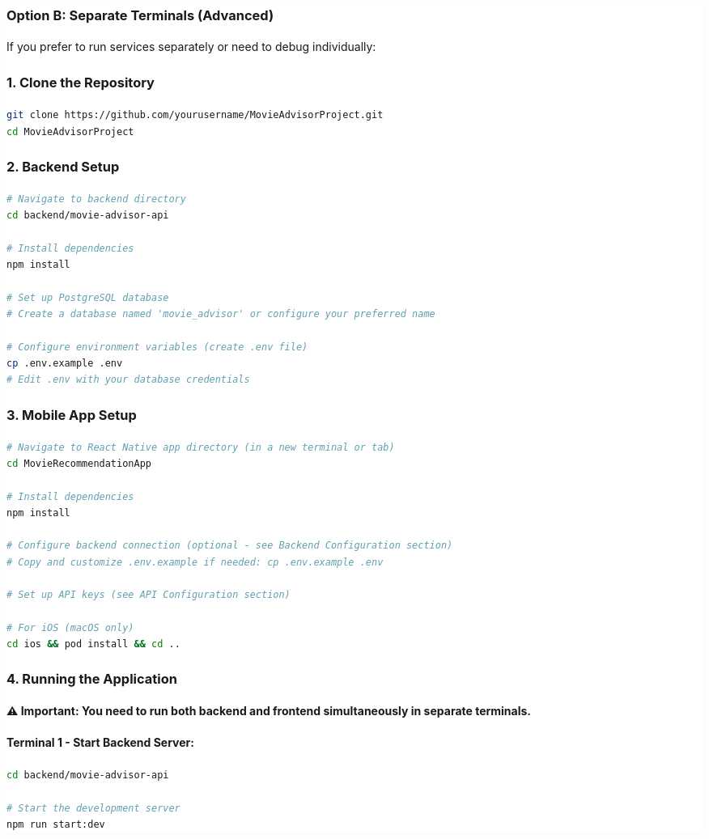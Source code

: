 ### Option B: Separate Terminals (Advanced)

If you prefer to run services separately or need to debug individually:

### 1. Clone the Repository

```bash
git clone https://github.com/yourusername/MovieAdvisorProject.git
cd MovieAdvisorProject
```

### 2. Backend Setup

```bash
# Navigate to backend directory
cd backend/movie-advisor-api

# Install dependencies
npm install

# Set up PostgreSQL database
# Create a database named 'movie_advisor' or configure your preferred name

# Configure environment variables (create .env file)
cp .env.example .env
# Edit .env with your database credentials
```

### 3. Mobile App Setup

```bash
# Navigate to React Native app directory (in a new terminal or tab)
cd MovieRecommendationApp

# Install dependencies
npm install

# Configure backend connection (optional - see Backend Configuration section)
# Copy and customize .env.example if needed: cp .env.example .env

# Set up API keys (see API Configuration section)

# For iOS (macOS only)
cd ios && pod install && cd ..
```

### 4. Running the Application

**⚠️ Important: You need to run both backend and frontend simultaneously in separate terminals.**

#### Terminal 1 - Start Backend Server:

```bash
cd backend/movie-advisor-api

# Start the development server
npm run start:dev
```

